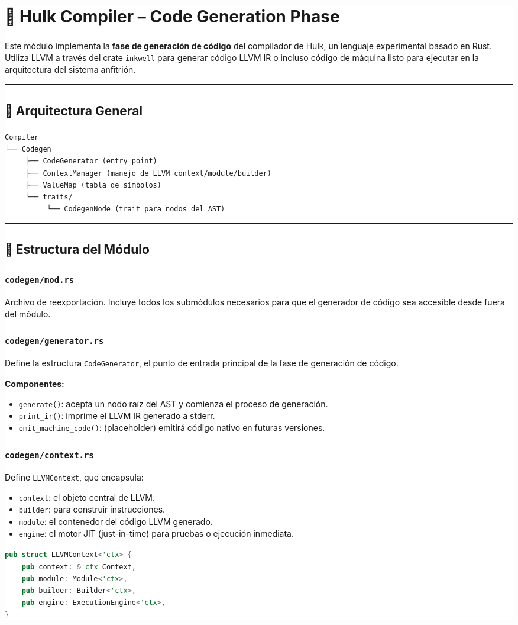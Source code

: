 # 🧠 Hulk Compiler – Code Generation Phase

Este módulo implementa la **fase de generación de código** del compilador de Hulk, un lenguaje experimental basado en Rust. Utiliza LLVM a través del crate [`inkwell`](https://crates.io/crates/inkwell) para generar código LLVM IR o incluso código de máquina listo para ejecutar en la arquitectura del sistema anfitrión.

---

## 📐 Arquitectura General

```text
Compiler
└── Codegen
     ├── CodeGenerator (entry point)
     ├── ContextManager (manejo de LLVM context/module/builder)
     ├── ValueMap (tabla de símbolos)
     └── traits/
          └── CodegenNode (trait para nodos del AST)
```

---

## 📁 Estructura del Módulo

### `codegen/mod.rs`
Archivo de reexportación. Incluye todos los submódulos necesarios para que el generador de código sea accesible desde fuera del módulo.

### `codegen/generator.rs`
Define la estructura `CodeGenerator`, el punto de entrada principal de la fase de generación de código.

**Componentes:**
- `generate()`: acepta un nodo raíz del AST y comienza el proceso de generación.
- `print_ir()`: imprime el LLVM IR generado a stderr.
- `emit_machine_code()`: (placeholder) emitirá código nativo en futuras versiones.

### `codegen/context.rs`
Define `LLVMContext`, que encapsula:
- `context`: el objeto central de LLVM.
- `builder`: para construir instrucciones.
- `module`: el contenedor del código LLVM generado.
- `engine`: el motor JIT (just-in-time) para pruebas o ejecución inmediata.

```rust
pub struct LLVMContext<'ctx> {
    pub context: &'ctx Context,
    pub module: Module<'ctx>,
    pub builder: Builder<'ctx>,
    pub engine: ExecutionEngine<'ctx>,
}
```

